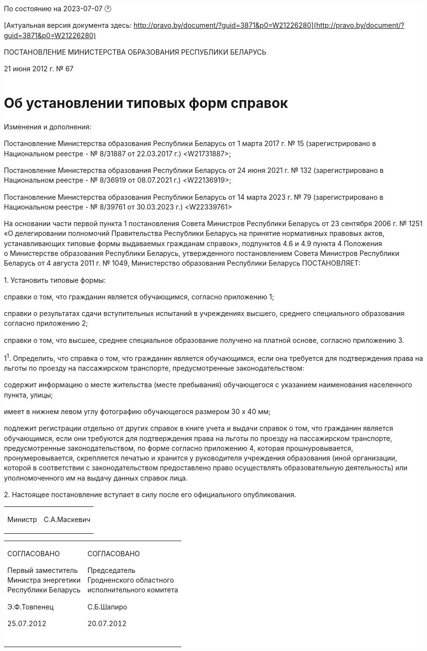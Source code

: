 По состоянию на 2023-07-07 &#x1F550;

[Актуальная версия документа здесь: http://pravo.by/document/?guid=3871&p0=W21226280](http://pravo.by/document/?guid=3871&p0=W21226280)

<p>ПОСТАНОВЛЕНИЕ МИНИСТЕРСТВА ОБРАЗОВАНИЯ РЕСПУБЛИКИ БЕЛАРУСЬ</p>
<p>21 июня 2012 г. № 67</p>
<h1>Об установлении типовых форм справок</h1>
<p>Изменения и дополнения:</p>
<p>Постановление Министерства образования Республики Беларусь от 1 марта 2017 г. № 15 (зарегистрировано в Национальном реестре - № 8/31887 от 22.03.2017 г.) &lt;W21731887&gt;;</p>
<p>Постановление Министерства образования Республики Беларусь от 24 июня 2021 г. № 132 (зарегистрировано в Национальном реестре - № 8/36919 от 08.07.2021 г.) &lt;W22136919&gt;;</p>
<p>Постановление Министерства образования Республики Беларусь от 14 марта 2023 г. № 79 (зарегистрировано в Национальном реестре - № 8/39761 от 30.03.2023 г.) &lt;W22339761&gt;</p>
<p></p>
<p>На основании части первой пункта 1 постановления Совета Министров Республики Беларусь от 23 сентября 2006 г. № 1251 «О делегировании полномочий Правительства Республики Беларусь на принятие нормативных правовых актов, устанавливающих типовые формы выдаваемых гражданам справок», подпунктов 4.6 и 4.9 пункта 4 Положения о Министерстве образования Республики Беларусь, утвержденного постановлением Совета Министров Республики Беларусь от 4 августа 2011 г. № 1049, Министерство образования Республики Беларусь ПОСТАНОВЛЯЕТ:</p>
<p>1. Установить типовые формы:</p>
<p>справки о том, что гражданин является обучающимся, согласно приложению 1;</p>
<p>справки о результатах сдачи вступительных испытаний в учреждениях высшего, среднего специального образования согласно приложению 2;</p>
<p>справки о том, что высшее, среднее специальное образование получено на платной основе, согласно приложению 3.</p>
<p>1<sup>1</sup>. Определить, что справка о том, что гражданин является обучающимся, если она требуется для подтверждения права на льготы по проезду на пассажирском транспорте, предусмотренные законодательством:</p>
<p>содержит информацию о месте жительства (месте пребывания) обучающегося с указанием наименования населенного пункта, улицы;</p>
<p>имеет в нижнем левом углу фотографию обучающегося размером 30 х 40 мм;</p>
<p>подлежит регистрации отдельно от других справок в книге учета и выдачи справок о том, что гражданин является обучающимся, если они требуются для подтверждения права на льготы по проезду на пассажирском транспорте, предусмотренные законодательством, по форме согласно приложению 4, которая прошнуровывается, пронумеровывается, скрепляется печатью и хранится у руководителя учреждения образования (иной организации, которой в соответствии с законодательством предоставлено право осуществлять образовательную деятельность) или уполномоченного им на выдачу данных справок лица.</p>
<p>2. Настоящее постановление вступает в силу после его официального опубликования.</p>
<p></p>
<table><tr>
<td><p>Министр</p></td>
<td><p>С.А.Маскевич</p></td>
</tr></table>
<p></p>
<table>
<tr>
<td>
<p>СОГЛАСОВАНО</p>
<p>Первый заместитель<br>Министра энергетики<br>Республики Беларусь</p>
<p>Э.Ф.Товпенец</p>
<p>25.07.2012</p>
</td>
<td>
<p>СОГЛАСОВАНО</p>
<p>Председатель<br>Гродненского областного<br>исполнительного комитета</p>
<p>С.Б.Шапиро</p>
<p>20.07.2012</p>
</td>
</tr>
<tr>
<td><p></p></td>